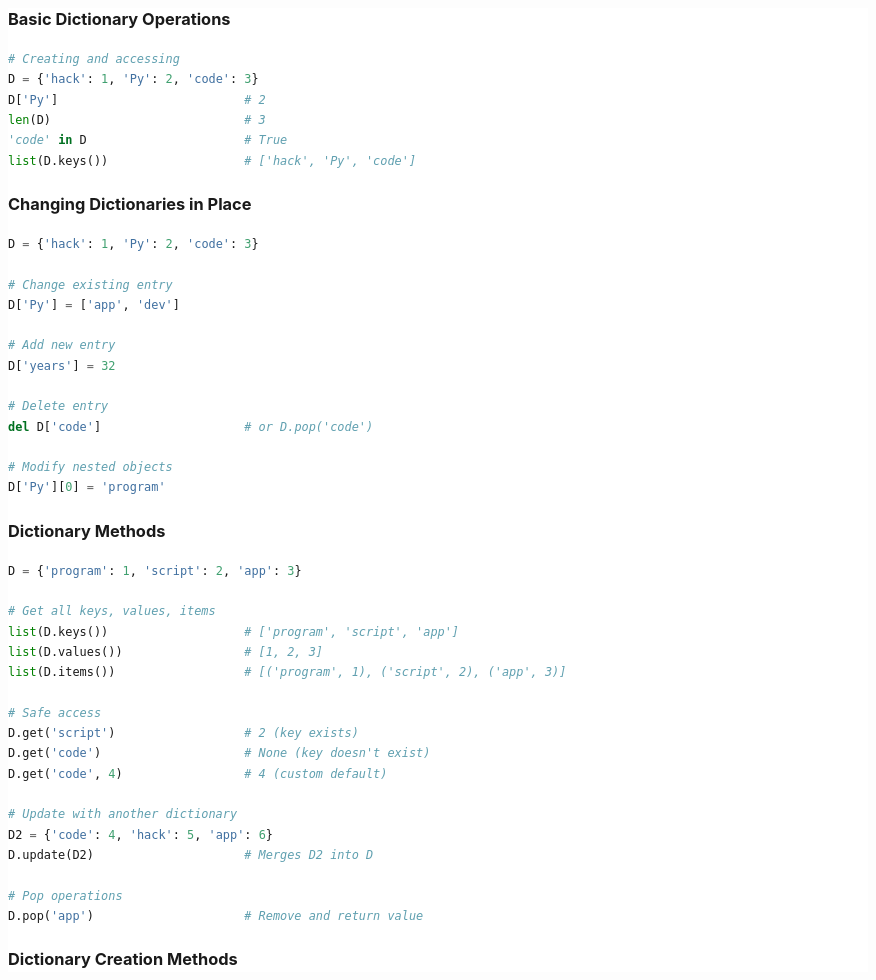 ### Basic Dictionary Operations

```python
# Creating and accessing
D = {'hack': 1, 'Py': 2, 'code': 3}
D['Py']                          # 2
len(D)                           # 3
'code' in D                      # True
list(D.keys())                   # ['hack', 'Py', 'code']
```

### Changing Dictionaries in Place

```python
D = {'hack': 1, 'Py': 2, 'code': 3}

# Change existing entry
D['Py'] = ['app', 'dev']

# Add new entry
D['years'] = 32

# Delete entry
del D['code']                    # or D.pop('code')

# Modify nested objects
D['Py'][0] = 'program'
```

### Dictionary Methods

```python
D = {'program': 1, 'script': 2, 'app': 3}

# Get all keys, values, items
list(D.keys())                   # ['program', 'script', 'app']
list(D.values())                 # [1, 2, 3]
list(D.items())                  # [('program', 1), ('script', 2), ('app', 3)]

# Safe access
D.get('script')                  # 2 (key exists)
D.get('code')                    # None (key doesn't exist)
D.get('code', 4)                 # 4 (custom default)

# Update with another dictionary
D2 = {'code': 4, 'hack': 5, 'app': 6}
D.update(D2)                     # Merges D2 into D

# Pop operations
D.pop('app')                     # Remove and return value
```

### Dictionary Creation Methods
